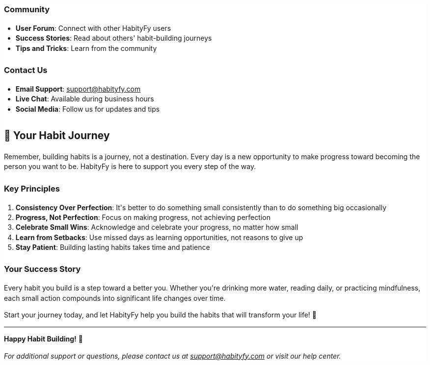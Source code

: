 ### Community
- **User Forum**: Connect with other HabityFy users
- **Success Stories**: Read about others' habit-building journeys
- **Tips and Tricks**: Learn from the community

### Contact Us
- **Email Support**: support@habityfy.com
- **Live Chat**: Available during business hours
- **Social Media**: Follow us for updates and tips

## 🎯 Your Habit Journey

Remember, building habits is a journey, not a destination. Every day is a new opportunity to make progress toward becoming the person you want to be. HabityFy is here to support you every step of the way.

### Key Principles
1. **Consistency Over Perfection**: It's better to do something small consistently than to do something big occasionally
2. **Progress, Not Perfection**: Focus on making progress, not achieving perfection
3. **Celebrate Small Wins**: Acknowledge and celebrate your progress, no matter how small
4. **Learn from Setbacks**: Use missed days as learning opportunities, not reasons to give up
5. **Stay Patient**: Building lasting habits takes time and patience

### Your Success Story
Every habit you build is a step toward a better you. Whether you're drinking more water, reading daily, or practicing mindfulness, each small action compounds into significant life changes over time.

Start your journey today, and let HabityFy help you build the habits that will transform your life! 🌟

---

**Happy Habit Building!** 🎉

*For additional support or questions, please contact us at support@habityfy.com or visit our help center.*
